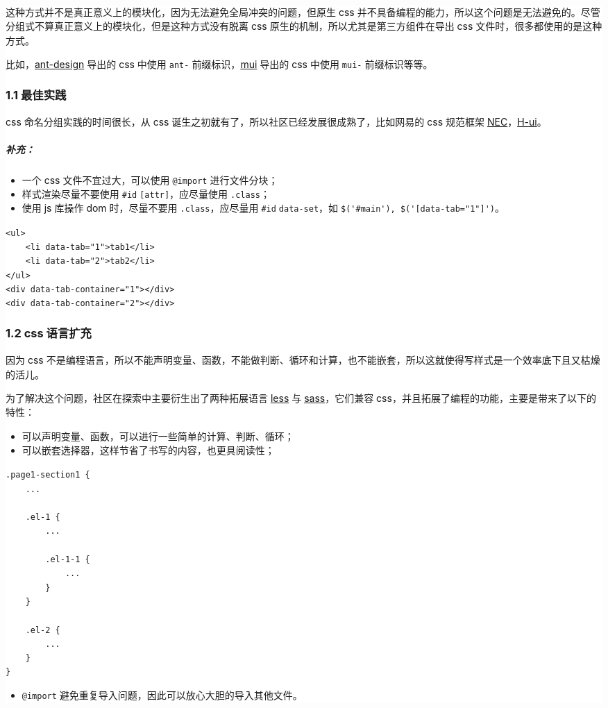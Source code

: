 这种方式并不是真正意义上的模块化，因为无法避免全局冲突的问题，但原生 css 并不具备编程的能力，所以这个问题是无法避免的。尽管分组式不算真正意义上的模块化，但是这种方式没有脱离 css 原生的机制，所以尤其是第三方组件在导出 css 文件时，很多都使用的是这种方式。

比如，[ant-design](https://github.com/ant-design/ant-design) 导出的 css 中使用 `ant-` 前缀标识，[mui](https://github.com/dcloudio/mui) 导出的 css 中使用 `mui-` 前缀标识等等。

### 1.1 最佳实践

css 命名分组实践的时间很长，从 css 诞生之初就有了，所以社区已经发展很成熟了，比如网易的 css 规范框架 [NEC](http://nec.netease.com/)，[H-ui](http://www.h-ui.net/)。

##### 补充：

* 一个 css 文件不宜过大，可以使用 `@import` 进行文件分块；
* 样式渲染尽量不要使用 `#id` `[attr]`，应尽量使用 `.class`；
* 使用 js 库操作 dom 时，尽量不要用 `.class`，应尽量用 `#id` `data-set`，如 `$('#main'), $('[data-tab="1"]')`。

```
<ul>
    <li data-tab="1">tab1</li>
    <li data-tab="2">tab2</li>
</ul>
<div data-tab-container="1"></div>
<div data-tab-container="2"></div>
```

### 1.2 css 语言扩充

因为 css 不是编程语言，所以不能声明变量、函数，不能做判断、循环和计算，也不能嵌套，所以这就使得写样式是一个效率底下且又枯燥的活儿。

为了解决这个问题，社区在探索中主要衍生出了两种拓展语言 [less](http://lesscss.org/) 与 [sass](http://sass-lang.com/)，它们兼容 css，并且拓展了编程的功能，主要是带来了以下的特性：

* 可以声明变量、函数，可以进行一些简单的计算、判断、循环；
* 可以嵌套选择器，这样节省了书写的内容，也更具阅读性；

```
.page1-section1 {
    ...
    
    .el-1 {
        ...
        
        .el-1-1 {
            ...
        }
    }
        
    .el-2 {
        ...
    }   
} 
```

* `@import` 避免重复导入问题，因此可以放心大胆的导入其他文件。
